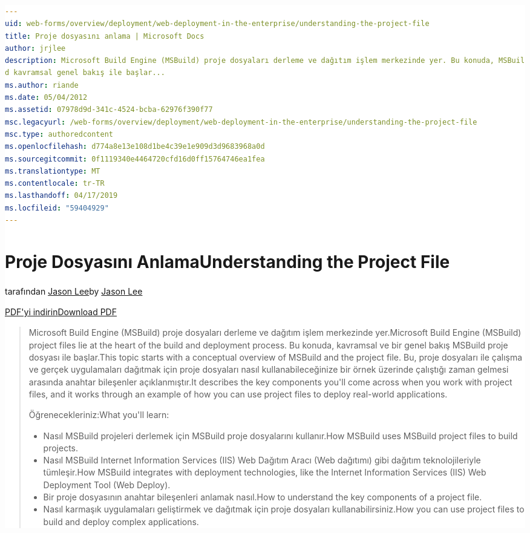 ```yaml
---
uid: web-forms/overview/deployment/web-deployment-in-the-enterprise/understanding-the-project-file
title: Proje dosyasını anlama | Microsoft Docs
author: jrjlee
description: Microsoft Build Engine (MSBuild) proje dosyaları derleme ve dağıtım işlem merkezinde yer. Bu konuda, MSBuild kavramsal genel bakış ile başlar...
ms.author: riande
ms.date: 05/04/2012
ms.assetid: 07978d9d-341c-4524-bcba-62976f390f77
msc.legacyurl: /web-forms/overview/deployment/web-deployment-in-the-enterprise/understanding-the-project-file
msc.type: authoredcontent
ms.openlocfilehash: d774a8e13e108d1be4c39e1e909d3d9683968a0d
ms.sourcegitcommit: 0f1119340e4464720cfd16d0ff15764746ea1fea
ms.translationtype: MT
ms.contentlocale: tr-TR
ms.lasthandoff: 04/17/2019
ms.locfileid: "59404929"
---
```

# <a name="understanding-the-project-file"></a><span data-ttu-id="f1a1b-104">Proje Dosyasını Anlama</span><span class="sxs-lookup"><span data-stu-id="f1a1b-104">Understanding the Project File</span></span>

<span data-ttu-id="f1a1b-105">tarafından [Jason Lee](https://github.com/jrjlee)</span><span class="sxs-lookup"><span data-stu-id="f1a1b-105">by [Jason Lee](https://github.com/jrjlee)</span></span>

[<span data-ttu-id="f1a1b-106">PDF'yi indirin</span><span class="sxs-lookup"><span data-stu-id="f1a1b-106">Download PDF</span></span>](https://msdnshared.blob.core.windows.net/media/MSDNBlogsFS/prod.evol.blogs.msdn.com/CommunityServer.Blogs.Components.WeblogFiles/00/00/00/63/56/8130.DeployingWebAppsInEnterpriseScenarios.pdf)

> <span data-ttu-id="f1a1b-107">Microsoft Build Engine (MSBuild) proje dosyaları derleme ve dağıtım işlem merkezinde yer.</span><span class="sxs-lookup"><span data-stu-id="f1a1b-107">Microsoft Build Engine (MSBuild) project files lie at the heart of the build and deployment process.</span></span> <span data-ttu-id="f1a1b-108">Bu konuda, kavramsal ve bir genel bakış MSBuild proje dosyası ile başlar.</span><span class="sxs-lookup"><span data-stu-id="f1a1b-108">This topic starts with a conceptual overview of MSBuild and the project file.</span></span> <span data-ttu-id="f1a1b-109">Bu, proje dosyaları ile çalışma ve gerçek uygulamaları dağıtmak için proje dosyaları nasıl kullanabileceğinize bir örnek üzerinde çalıştığı zaman gelmesi arasında anahtar bileşenler açıklanmıştır.</span><span class="sxs-lookup"><span data-stu-id="f1a1b-109">It describes the key components you'll come across when you work with project files, and it works through an example of how you can use project files to deploy real-world applications.</span></span>
> 
> <span data-ttu-id="f1a1b-110">Öğrenecekleriniz:</span><span class="sxs-lookup"><span data-stu-id="f1a1b-110">What you'll learn:</span></span>
> 
> - <span data-ttu-id="f1a1b-111">Nasıl MSBuild projeleri derlemek için MSBuild proje dosyalarını kullanır.</span><span class="sxs-lookup"><span data-stu-id="f1a1b-111">How MSBuild uses MSBuild project files to build projects.</span></span>
> - <span data-ttu-id="f1a1b-112">Nasıl MSBuild Internet Information Services (IIS) Web Dağıtım Aracı (Web dağıtımı) gibi dağıtım teknolojileriyle tümleşir.</span><span class="sxs-lookup"><span data-stu-id="f1a1b-112">How MSBuild integrates with deployment technologies, like the Internet Information Services (IIS) Web Deployment Tool (Web Deploy).</span></span>
> - <span data-ttu-id="f1a1b-113">Bir proje dosyasının anahtar bileşenleri anlamak nasıl.</span><span class="sxs-lookup"><span data-stu-id="f1a1b-113">How to understand the key components of a project file.</span></span>
> - <span data-ttu-id="f1a1b-114">Nasıl karmaşık uygulamaları geliştirmek ve dağıtmak için proje dosyaları kullanabilirsiniz.</span><span class="sxs-lookup"><span data-stu-id="f1a1b-114">How you can use project files to build and deploy complex applications.</span></span>
